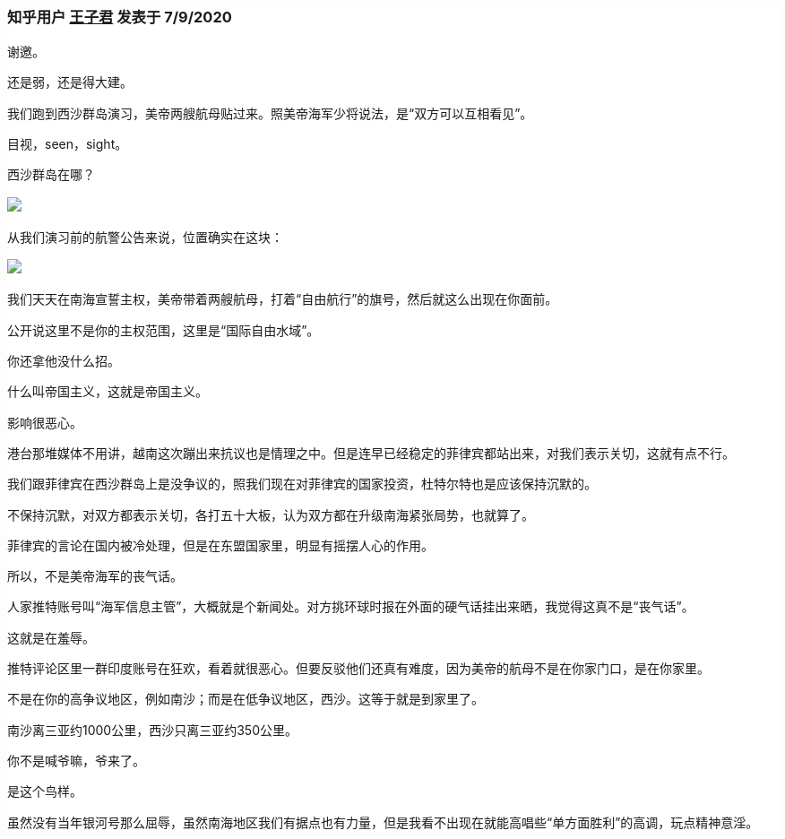 

### 知乎用户 [王子君](//www.zhihu.com/people/nogirlnotalk) 发表于 7/9/2020
  
谢邀。

还是弱，还是得大建。

  

我们跑到西沙群岛演习，美帝两艘航母贴过来。照美帝海军少将说法，是“双方可以互相看见”。

目视，seen，sight。

西沙群岛在哪？



![](https://images.weserv.nl/?url=https%3A//pic4.zhimg.com/80/v2-0ca457f1c1dcbafb87f021b76566244d_720w.jpg%3Fsource%3D1940ef5c)

从我们演习前的航警公告来说，位置确实在这块：



![](https://images.weserv.nl/?url=https%3A//pic1.zhimg.com/80/v2-99d143badc0375ff6a1d99a19a2ad7dc_720w.jpg%3Fsource%3D1940ef5c)

我们天天在南海宣誓主权，美帝带着两艘航母，打着“自由航行”的旗号，然后就这么出现在你面前。

公开说这里不是你的主权范围，这里是“国际自由水域”。

你还拿他没什么招。

什么叫帝国主义，这就是帝国主义。

  

影响很恶心。

港台那堆媒体不用讲，越南这次蹦出来抗议也是情理之中。但是连早已经稳定的菲律宾都站出来，对我们表示关切，这就有点不行。

我们跟菲律宾在西沙群岛上是没争议的，照我们现在对菲律宾的国家投资，杜特尔特也是应该保持沉默的。

不保持沉默，对双方都表示关切，各打五十大板，认为双方都在升级南海紧张局势，也就算了。

菲律宾的言论在国内被冷处理，但是在东盟国家里，明显有摇摆人心的作用。

  

所以，不是美帝海军的丧气话。

人家推特账号叫“海军信息主管”，大概就是个新闻处。对方挑环球时报在外面的硬气话挂出来晒，我觉得这真不是“丧气话”。

这就是在羞辱。

推特评论区里一群印度账号在狂欢，看着就很恶心。但要反驳他们还真有难度，因为美帝的航母不是在你家门口，是在你家里。

不是在你的高争议地区，例如南沙；而是在低争议地区，西沙。这等于就是到家里了。

南沙离三亚约1000公里，西沙只离三亚约350公里。

你不是喊爷嘛，爷来了。

是这个鸟样。

虽然没有当年银河号那么屈辱，虽然南海地区我们有据点也有力量，但是我看不出现在就能高唱些“单方面胜利”的高调，玩点精神意淫。
